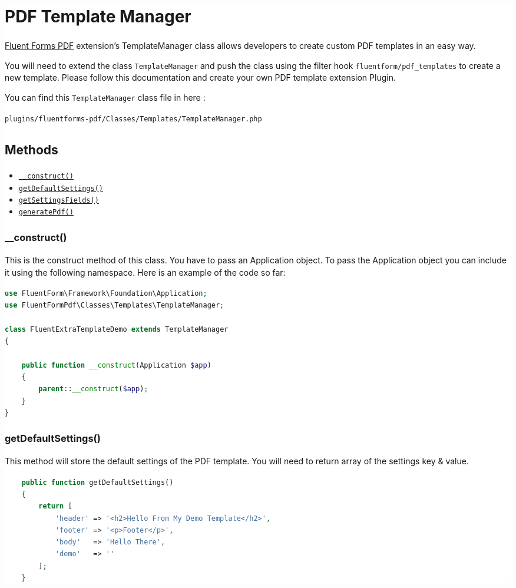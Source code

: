 # PDF Template Manager
<Badge type="tip" vertical="top" text="PDF API" /> <Badge type="tip" vertical="top" text="EXTEND PDF TEMPLATES" />
[Fluent Forms PDF](https://wordpress.org/plugins/fluentforms-pdf/) extension’s TemplateManager class allows developers to create custom PDF templates in an easy way.

You will need to extend the class `TemplateManager` and push the class using the filter hook `fluentform/pdf_templates` to create a new template. Please follow this documentation and create your own PDF template extension Plugin.

You can find this `TemplateManager` class file in here :

`plugins/fluentforms-pdf/Classes/Templates/TemplateManager.php`

## Methods
- [`__construct()`](/api/classes/pdf-template-manager/#construct)
- [`getDefaultSettings()`](/api/classes/pdf-template-manager/#getdefaultsettings)
- [`getSettingsFields()`](/api/classes/pdf-template-manager/#getsettingsfields)
- [`generatePdf()`](/api/classes/pdf-template-manager/#generatepdf)

### __construct()
This is the construct method of this class. You have to pass an Application object. To pass the Application object you can include it using the following namespace.
Here is an example of the code so far:
```php
use FluentForm\Framework\Foundation\Application;
use FluentFormPdf\Classes\Templates\TemplateManager;

class FluentExtraTemplateDemo extends TemplateManager
{

    public function __construct(Application $app)
    {
        parent::__construct($app);
    }
}
```

### getDefaultSettings()
This method will store the default settings of the PDF template. You will need to return array of the settings key & value.
```php
    public function getDefaultSettings()
    {
        return [
            'header' => '<h2>Hello From My Demo Template</h2>',
            'footer' => '<p>Footer</p>',
            'body'   => 'Hello There',
            'demo'   => ''
        ];
    }
```
